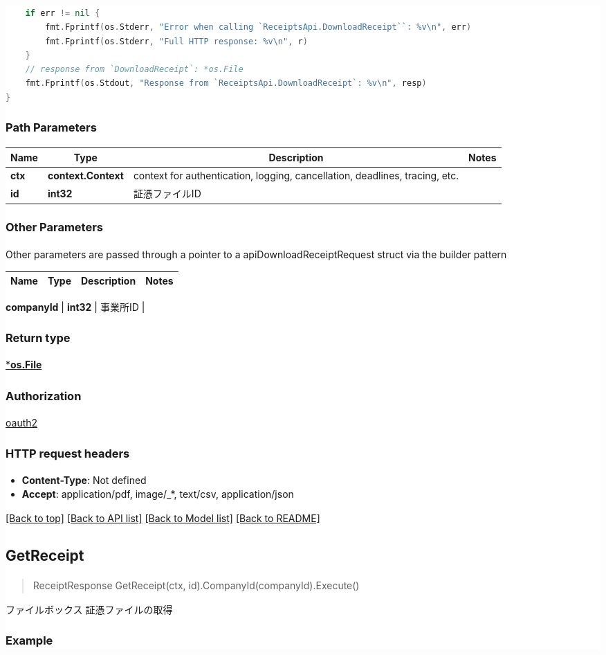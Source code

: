 ```go
    if err != nil {
        fmt.Fprintf(os.Stderr, "Error when calling `ReceiptsApi.DownloadReceipt``: %v\n", err)
        fmt.Fprintf(os.Stderr, "Full HTTP response: %v\n", r)
    }
    // response from `DownloadReceipt`: *os.File
    fmt.Fprintf(os.Stdout, "Response from `ReceiptsApi.DownloadReceipt`: %v\n", resp)
}
```

### Path Parameters


Name | Type | Description  | Notes
------------- | ------------- | ------------- | -------------
**ctx** | **context.Context** | context for authentication, logging, cancellation, deadlines, tracing, etc.
**id** | **int32** | 証憑ファイルID | 

### Other Parameters

Other parameters are passed through a pointer to a apiDownloadReceiptRequest struct via the builder pattern


Name | Type | Description  | Notes
------------- | ------------- | ------------- | -------------

 **companyId** | **int32** | 事業所ID | 

### Return type

[***os.File**](*os.File.md)

### Authorization

[oauth2](../README.md#oauth2)

### HTTP request headers

- **Content-Type**: Not defined
- **Accept**: application/pdf, image/_*, text/csv, application/json

[[Back to top]](#) [[Back to API list]](../README.md#documentation-for-api-endpoints)
[[Back to Model list]](../README.md#documentation-for-models)
[[Back to README]](../README.md)


## GetReceipt

> ReceiptResponse GetReceipt(ctx, id).CompanyId(companyId).Execute()

ファイルボックス 証憑ファイルの取得



### Example
